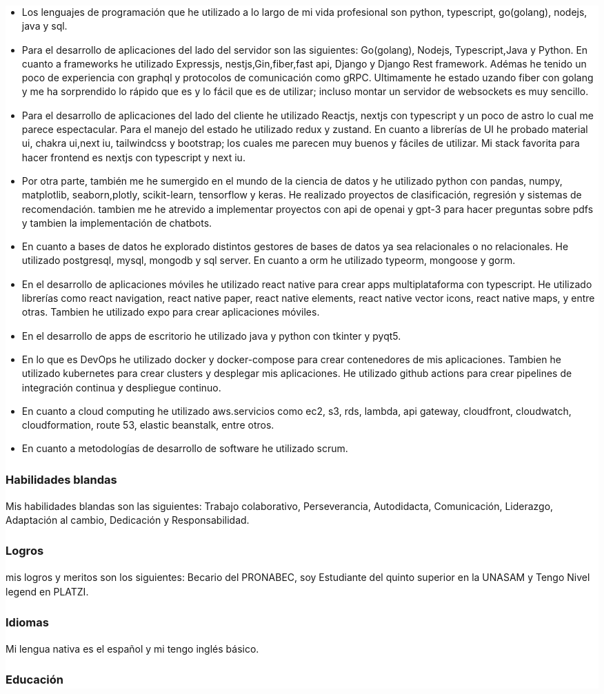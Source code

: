 - Los lenguajes de programación que he utilizado a lo largo de mi vida profesional son python, typescript, go(golang), nodejs, java y sql.

- Para el desarrollo de aplicaciones del lado del servidor son las siguientes: Go(golang), Nodejs, Typescript,Java y Python. En cuanto a frameworks he utilizado Expressjs, nestjs,Gin,fiber,fast api, Django y Django Rest framework. Adémas he tenido un poco de experiencia con graphql y protocolos de comunicación como gRPC. Ultimamente he estado uzando fiber con golang y me ha sorprendido lo rápido que es y lo fácil que es de utilizar; incluso montar un servidor de websockets es muy sencillo.

- Para el desarrollo de aplicaciones del lado del cliente he utilizado Reactjs, nextjs con typescript y un poco de astro lo cual me parece espectacular. Para el manejo del estado he utilizado redux y zustand. En cuanto a librerías de UI he probado material ui, chakra ui,next iu, tailwindcss y bootstrap; los cuales me parecen muy buenos y fáciles de utilizar. Mi stack favorita para hacer frontend es nextjs con typescript y next iu.

- Por otra parte, también me he sumergido en el mundo de la ciencia de datos y he utilizado python con pandas, numpy, matplotlib, seaborn,plotly, scikit-learn, tensorflow y keras. He realizado proyectos de clasificación, regresión y sistemas de recomendación. tambien me he atrevido a implementar proyectos con api de openai y gpt-3 para hacer preguntas sobre pdfs y tambien la implementación de chatbots.

- En cuanto a bases de datos he explorado distintos gestores de bases de datos ya sea relacionales o no relacionales. He utilizado postgresql, mysql, mongodb y sql server. En cuanto a orm he utilizado typeorm, mongoose y gorm.

- En el desarrollo de aplicaciones móviles he utilizado react native para crear apps multiplataforma con typescript. He utilizado librerías como react navigation, react native paper, react native elements, react native vector icons, react native maps, y entre otras. Tambien he utilizado expo para crear aplicaciones móviles.

- En el desarrollo de apps de escritorio he utilizado java y python con tkinter y pyqt5.

- En lo que es DevOps he utilizado docker y docker-compose para crear contenedores de mis aplicaciones. Tambien he utilizado kubernetes para crear clusters y desplegar mis aplicaciones. He utilizado github actions para crear pipelines de integración continua y despliegue continuo.

- En cuanto a cloud computing he utilizado aws.servicios como ec2, s3, rds, lambda, api gateway, cloudfront, cloudwatch, cloudformation, route 53, elastic beanstalk, entre otros.

- En cuanto a metodologías de desarrollo de software he utilizado scrum.

### Habilidades blandas

Mis habilidades blandas son las siguientes: Trabajo colaborativo, Perseverancia, Autodidacta, Comunicación, Liderazgo, Adaptación al cambio, Dedicación y Responsabilidad.

### Logros

mis logros y meritos son los siguientes: Becario del PRONABEC, soy Estudiante del quinto superior en la UNASAM y Tengo Nivel legend en PLATZI.

### Idiomas

Mi lengua nativa es el español y mi tengo inglés básico.

### Educación
